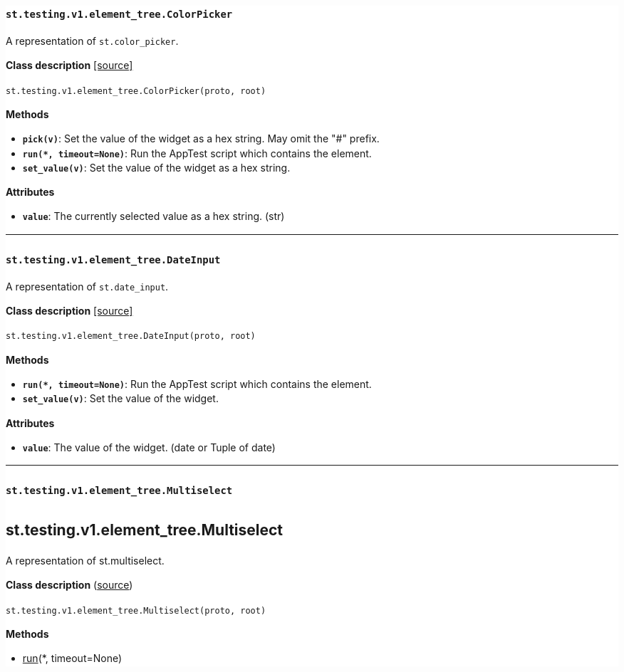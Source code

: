 ### `st.testing.v1.element_tree.ColorPicker`

A representation of `st.color_picker`.

**Class description**
[\[source\]](https://github.com/streamlit/streamlit/blob/1.50.0/lib/streamlit/testing/v1/element_tree.py#L446 "View st.ColorPicker source code on GitHub")

`st.testing.v1.element_tree.ColorPicker(proto, root)`

**Methods**

*   **`pick(v)`**: Set the value of the widget as a hex string. May omit the "#" prefix.
*   **`run(*, timeout=None)`**: Run the AppTest script which contains the element.
*   **`set_value(v)`**: Set the value of the widget as a hex string.

**Attributes**

*   **`value`**: The currently selected value as a hex string. (str)

---

### `st.testing.v1.element_tree.DateInput`

A representation of `st.date_input`.

**Class description**
[\[source\]](https://github.com/streamlit/streamlit/blob/1.50.0/lib/streamlit/testing/v1/element_tree.py#L512 "View st.DateInput source code on GitHub")

`st.testing.v1.element_tree.DateInput(proto, root)`

**Methods**

*   **`run(*, timeout=None)`**: Run the AppTest script which contains the element.
*   **`set_value(v)`**: Set the value of the widget.

**Attributes**

*   **`value`**: The value of the widget. (date or Tuple of date)

---

### `st.testing.v1.element_tree.Multiselect`

## st.testing.v1.element_tree.Multiselect

A representation of st.multiselect.

**Class description** ([source](https://github.com/streamlit/streamlit/blob/1.50.0/lib/streamlit/testing/v1/element_tree.py#L774 "View st.Multiselect source code on GitHub"))

`st.testing.v1.element_tree.Multiselect(proto, root)`

**Methods**

*   [run](/develop/api-reference/app-testing/testing-element-classes#multiselectrun)(\*, timeout=None)

